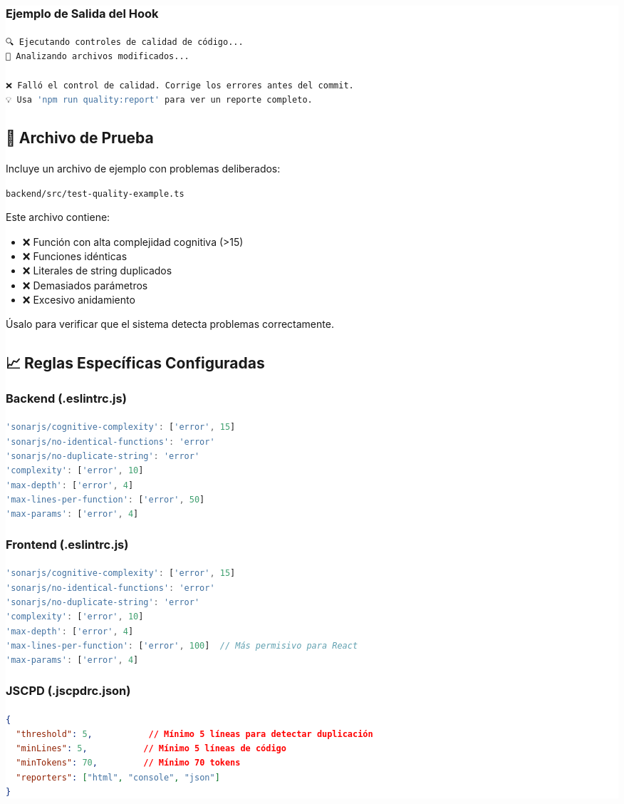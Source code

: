 ### Ejemplo de Salida del Hook
```bash
🔍 Ejecutando controles de calidad de código...
📝 Analizando archivos modificados...

❌ Falló el control de calidad. Corrige los errores antes del commit.
💡 Usa 'npm run quality:report' para ver un reporte completo.
```

## 🧪 Archivo de Prueba

Incluye un archivo de ejemplo con problemas deliberados:
```
backend/src/test-quality-example.ts
```

Este archivo contiene:
- ❌ Función con alta complejidad cognitiva (>15)
- ❌ Funciones idénticas
- ❌ Literales de string duplicados
- ❌ Demasiados parámetros
- ❌ Excesivo anidamiento

Úsalo para verificar que el sistema detecta problemas correctamente.

## 📈 Reglas Específicas Configuradas

### Backend (.eslintrc.js)
```javascript
'sonarjs/cognitive-complexity': ['error', 15]
'sonarjs/no-identical-functions': 'error'
'sonarjs/no-duplicate-string': 'error'
'complexity': ['error', 10]
'max-depth': ['error', 4]
'max-lines-per-function': ['error', 50]
'max-params': ['error', 4]
```

### Frontend (.eslintrc.js)
```javascript
'sonarjs/cognitive-complexity': ['error', 15]
'sonarjs/no-identical-functions': 'error'
'sonarjs/no-duplicate-string': 'error'
'complexity': ['error', 10]
'max-depth': ['error', 4]
'max-lines-per-function': ['error', 100]  // Más permisivo para React
'max-params': ['error', 4]
```

### JSCPD (.jscpdrc.json)
```json
{
  "threshold": 5,           // Mínimo 5 líneas para detectar duplicación
  "minLines": 5,           // Mínimo 5 líneas de código
  "minTokens": 70,         // Mínimo 70 tokens
  "reporters": ["html", "console", "json"]
}
```
